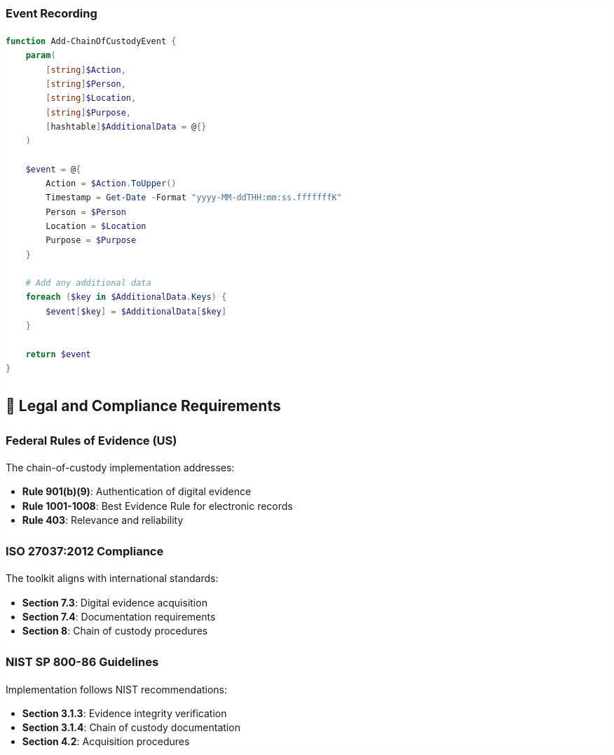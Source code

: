 ### Event Recording

```powershell
function Add-ChainOfCustodyEvent {
    param(
        [string]$Action,
        [string]$Person,
        [string]$Location,
        [string]$Purpose,
        [hashtable]$AdditionalData = @{}
    )
    
    $event = @{
        Action = $Action.ToUpper()
        Timestamp = Get-Date -Format "yyyy-MM-ddTHH:mm:ss.fffffffK"
        Person = $Person
        Location = $Location
        Purpose = $Purpose
    }
    
    # Add any additional data
    foreach ($key in $AdditionalData.Keys) {
        $event[$key] = $AdditionalData[$key]
    }
    
    return $event
}
```

## 📝 Legal and Compliance Requirements

### Federal Rules of Evidence (US)

The chain-of-custody implementation addresses:

- **Rule 901(b)(9)**: Authentication of digital evidence
- **Rule 1001-1008**: Best Evidence Rule for electronic records
- **Rule 403**: Relevance and reliability

### ISO 27037:2012 Compliance

The toolkit aligns with international standards:

- **Section 7.3**: Digital evidence acquisition
- **Section 7.4**: Documentation requirements
- **Section 8**: Chain of custody procedures

### NIST SP 800-86 Guidelines

Implementation follows NIST recommendations:

- **Section 3.1.3**: Evidence integrity verification
- **Section 3.1.4**: Chain of custody documentation
- **Section 4.2**: Acquisition procedures
